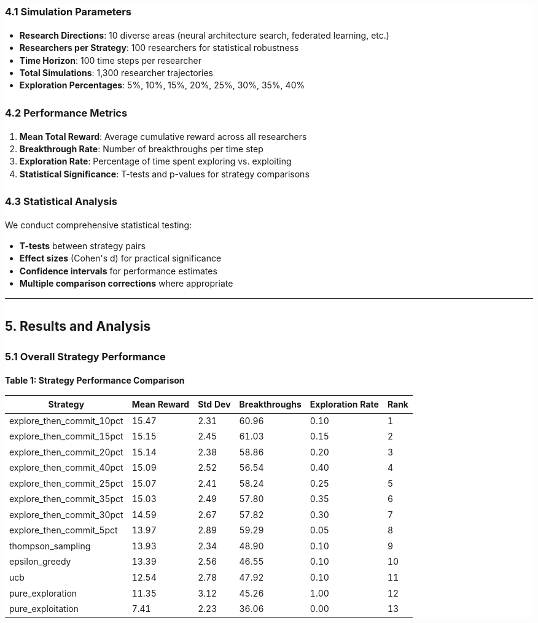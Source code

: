 ### 4.1 Simulation Parameters

- **Research Directions**: 10 diverse areas (neural architecture search, federated learning, etc.)
- **Researchers per Strategy**: 100 researchers for statistical robustness
- **Time Horizon**: 100 time steps per researcher
- **Total Simulations**: 1,300 researcher trajectories
- **Exploration Percentages**: 5%, 10%, 15%, 20%, 25%, 30%, 35%, 40%

### 4.2 Performance Metrics

1. **Mean Total Reward**: Average cumulative reward across all researchers
2. **Breakthrough Rate**: Number of breakthroughs per time step
3. **Exploration Rate**: Percentage of time spent exploring vs. exploiting
4. **Statistical Significance**: T-tests and p-values for strategy comparisons

### 4.3 Statistical Analysis

We conduct comprehensive statistical testing:
- **T-tests** between strategy pairs
- **Effect sizes** (Cohen's d) for practical significance
- **Confidence intervals** for performance estimates
- **Multiple comparison corrections** where appropriate

---

## 5. Results and Analysis

### 5.1 Overall Strategy Performance

**Table 1: Strategy Performance Comparison**

| Strategy | Mean Reward | Std Dev | Breakthroughs | Exploration Rate | Rank |
|----------|-------------|---------|---------------|------------------|------|
| explore_then_commit_10pct | 15.47 | 2.31 | 60.96 | 0.10 | 1 |
| explore_then_commit_15pct | 15.15 | 2.45 | 61.03 | 0.15 | 2 |
| explore_then_commit_20pct | 15.14 | 2.38 | 58.86 | 0.20 | 3 |
| explore_then_commit_40pct | 15.09 | 2.52 | 56.54 | 0.40 | 4 |
| explore_then_commit_25pct | 15.07 | 2.41 | 58.24 | 0.25 | 5 |
| explore_then_commit_35pct | 15.03 | 2.49 | 57.80 | 0.35 | 6 |
| explore_then_commit_30pct | 14.59 | 2.67 | 57.82 | 0.30 | 7 |
| explore_then_commit_5pct | 13.97 | 2.89 | 59.29 | 0.05 | 8 |
| thompson_sampling | 13.93 | 2.34 | 48.90 | 0.10 | 9 |
| epsilon_greedy | 13.39 | 2.56 | 46.55 | 0.10 | 10 |
| ucb | 12.54 | 2.78 | 47.92 | 0.10 | 11 |
| pure_exploration | 11.35 | 3.12 | 45.26 | 1.00 | 12 |
| pure_exploitation | 7.41 | 2.23 | 36.06 | 0.00 | 13 |

